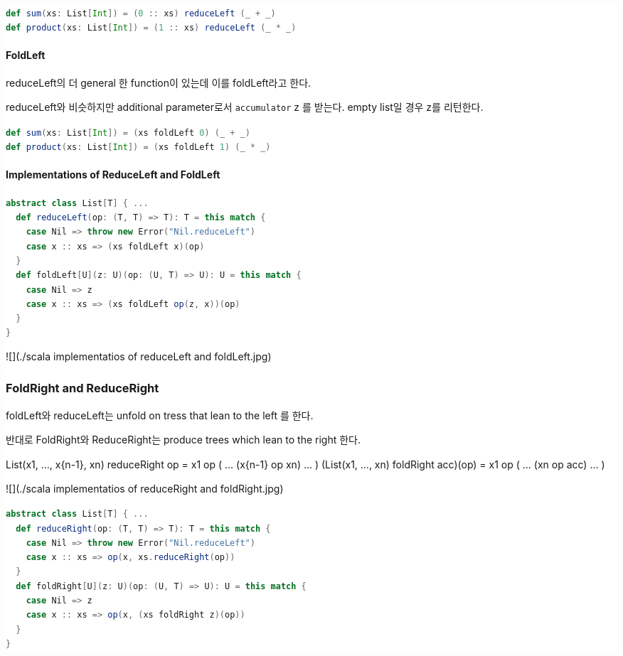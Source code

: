 ```scala
def sum(xs: List[Int]) = (0 :: xs) reduceLeft (_ + _)
def product(xs: List[Int]) = (1 :: xs) reduceLeft (_ * _)
```

#### FoldLeft
reduceLeft의 더 general 한 function이 있는데 이를 foldLeft라고 한다.

reduceLeft와 비슷하지만 additional parameter로서 `accumulator` z 를 받는다.
empty list일 경우 z를 리턴한다.

```scala
def sum(xs: List[Int]) = (xs foldLeft 0) (_ + _)
def product(xs: List[Int]) = (xs foldLeft 1) (_ * _)
```

#### Implementations of ReduceLeft and FoldLeft
```scala
abstract class List[T] { ...
  def reduceLeft(op: (T, T) => T): T = this match {
    case Nil => throw new Error("Nil.reduceLeft")
    case x :: xs => (xs foldLeft x)(op)
  }
  def foldLeft[U](z: U)(op: (U, T) => U): U = this match {
    case Nil => z
    case x :: xs => (xs foldLeft op(z, x))(op)
  }
}
```
![](./scala implementatios of reduceLeft and foldLeft.jpg)

### FoldRight and ReduceRight
foldLeft와 reduceLeft는 unfold on tress that lean to the left 를 한다.

반대로 FoldRight와 ReduceRight는 produce trees which lean to the right 한다.

List(x1, ..., x{n-1}, xn) reduceRight op = x1 op ( ... (x{n-1} op xn) ... )
(List(x1, ..., xn) foldRight acc)(op)    = x1 op ( ... (xn op acc) ... )

![](./scala implementatios of reduceRight and foldRight.jpg)


```scala
abstract class List[T] { ...
  def reduceRight(op: (T, T) => T): T = this match {
    case Nil => throw new Error("Nil.reduceLeft")
    case x :: xs => op(x, xs.reduceRight(op))
  }
  def foldRight[U](z: U)(op: (U, T) => U): U = this match {
    case Nil => z
    case x :: xs => op(x, (xs foldRight z)(op))
  }
}
```
